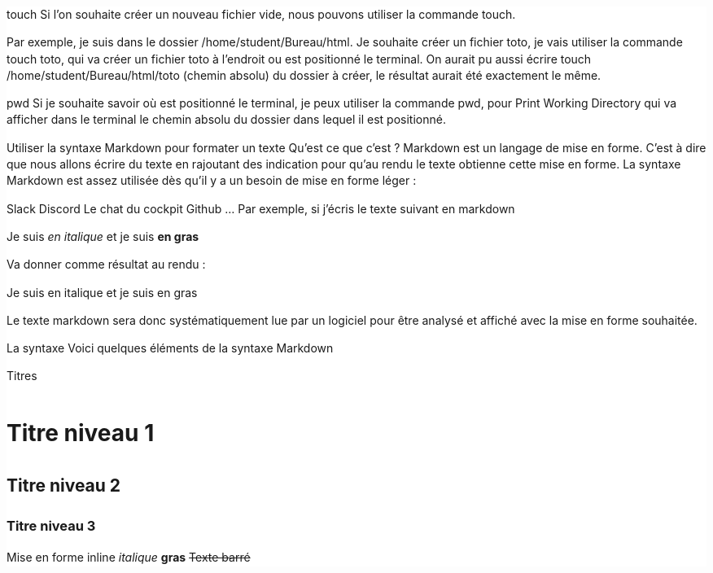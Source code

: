 touch
Si l’on souhaite créer un nouveau fichier vide, nous pouvons utiliser la commande touch.

Par exemple, je suis dans le dossier /home/student/Bureau/html. Je souhaite créer un fichier toto, je vais utiliser la commande touch toto, qui va créer un fichier toto à l’endroit ou est positionné le terminal. On aurait pu aussi écrire touch /home/student/Bureau/html/toto (chemin absolu) du dossier à créer, le résultat aurait été exactement le même.

pwd
Si je souhaite savoir où est positionné le terminal, je peux utiliser la commande pwd, pour Print Working Directory qui va afficher dans le terminal le chemin absolu du dossier dans lequel il est positionné.

 

Utiliser la syntaxe Markdown pour formater un texte
Qu’est ce que c’est ?
Markdown est un langage de mise en forme. C’est à dire que nous allons écrire du texte en rajoutant des indication pour qu’au rendu le texte obtienne cette mise en forme. La syntaxe Markdown est assez utilisée dès qu’il y a un besoin de mise en forme léger :

Slack
Discord
Le chat du cockpit
Github
…
Par exemple, si j’écris le texte suivant en markdown

 

Je suis *en italique* et je suis **en gras**

 

Va donner comme résultat au rendu :

 

Je suis en italique et je suis en gras

 

Le texte markdown sera donc systématiquement lue par un logiciel pour être analysé et affiché avec la mise en forme souhaitée.

La syntaxe
Voici quelques éléments de la syntaxe Markdown

Titres
# Titre niveau 1
## Titre niveau 2
### Titre niveau 3

Mise en forme inline
*italique*
**gras**
~~Texte barré~~
